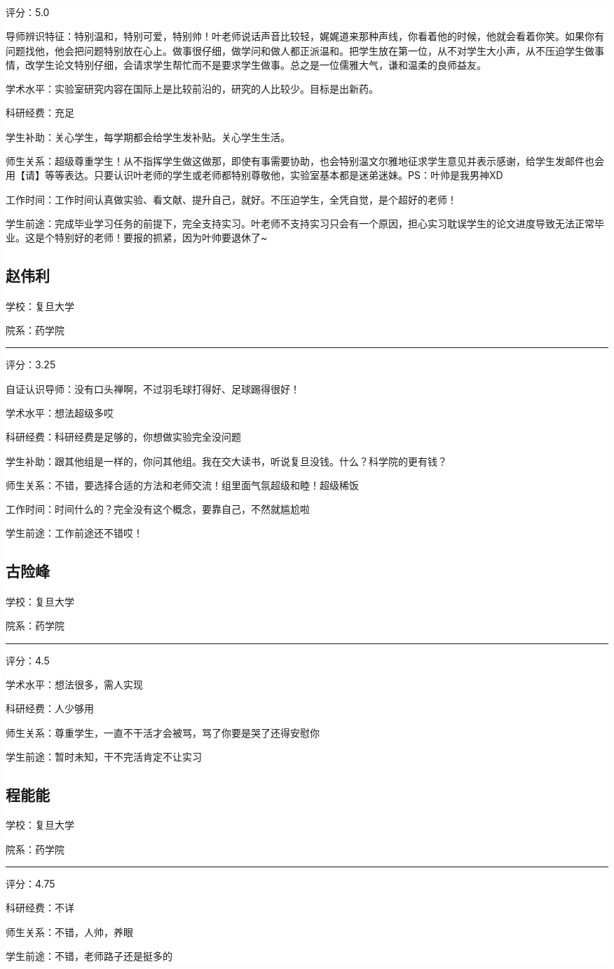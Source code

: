 评分：5.0

导师辨识特征：特别温和，特别可爱，特别帅！叶老师说话声音比较轻，娓娓道来那种声线，你看着他的时候，他就会看着你笑。如果你有问题找他，他会把问题特别放在心上。做事很仔细，做学问和做人都正派温和。把学生放在第一位，从不对学生大小声，从不压迫学生做事情，改学生论文特别仔细，会请求学生帮忙而不是要求学生做事。总之是一位儒雅大气，谦和温柔的良师益友。

学术水平：实验室研究内容在国际上是比较前沿的，研究的人比较少。目标是出新药。

科研经费：充足

学生补助：关心学生，每学期都会给学生发补贴。关心学生生活。

师生关系：超级尊重学生！从不指挥学生做这做那，即使有事需要协助，也会特别温文尔雅地征求学生意见并表示感谢，给学生发邮件也会用【请】等等表达。只要认识叶老师的学生或老师都特别尊敬他，实验室基本都是迷弟迷妹。PS：叶帅是我男神XD

工作时间：工作时间认真做实验、看文献、提升自己，就好。不压迫学生，全凭自觉，是个超好的老师！

学生前途：完成毕业学习任务的前提下，完全支持实习。叶老师不支持实习只会有一个原因，担心实习耽误学生的论文进度导致无法正常毕业。这是个特别好的老师！要报的抓紧，因为叶帅要退休了~

## 赵伟利

学校：复旦大学

院系：药学院

* * *

评分：3.25

自证认识导师：没有口头禅啊，不过羽毛球打得好、足球踢得很好！

学术水平：想法超级多哎

科研经费：科研经费是足够的，你想做实验完全没问题

学生补助：跟其他组是一样的，你问其他组。我在交大读书，听说复旦没钱。什么？科学院的更有钱？

师生关系：不错，要选择合适的方法和老师交流！组里面气氛超级和睦！超级稀饭

工作时间：时间什么的？完全没有这个概念，要靠自己，不然就尴尬啦

学生前途：工作前途还不错哎！

## 古险峰

学校：复旦大学

院系：药学院

* * *

评分：4.5

学术水平：想法很多，需人实现

科研经费：人少够用

师生关系：尊重学生，一直不干活才会被骂，骂了你要是哭了还得安慰你

学生前途：暂时未知，干不完活肯定不让实习

## 程能能

学校：复旦大学

院系：药学院

* * *

评分：4.75

科研经费：不详

师生关系：不错，人帅，养眼

学生前途：不错，老师路子还是挺多的